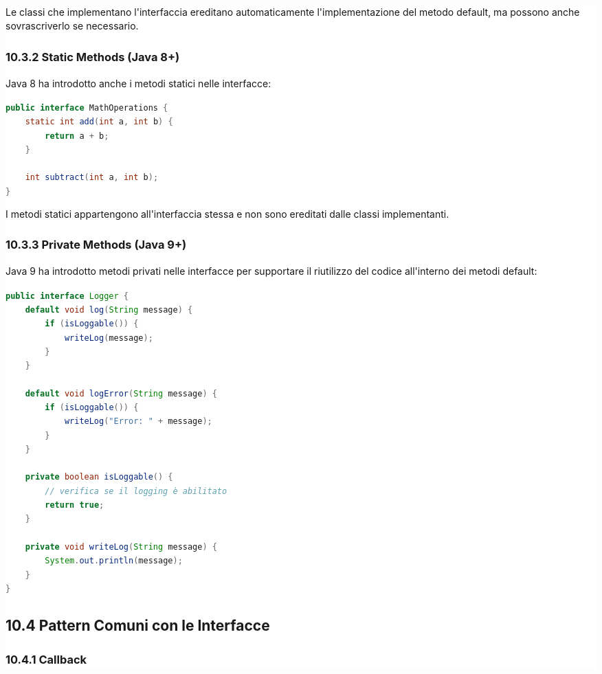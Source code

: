 Le classi che implementano l'interfaccia ereditano automaticamente l'implementazione del metodo default, ma possono anche sovrascriverlo se necessario.

### 10.3.2 Static Methods (Java 8+)

Java 8 ha introdotto anche i metodi statici nelle interfacce:

```java
public interface MathOperations {
    static int add(int a, int b) {
        return a + b;
    }
    
    int subtract(int a, int b);
}
```

I metodi statici appartengono all'interfaccia stessa e non sono ereditati dalle classi implementanti.

### 10.3.3 Private Methods (Java 9+)

Java 9 ha introdotto metodi privati nelle interfacce per supportare il riutilizzo del codice all'interno dei metodi default:

```java
public interface Logger {
    default void log(String message) {
        if (isLoggable()) {
            writeLog(message);
        }
    }
    
    default void logError(String message) {
        if (isLoggable()) {
            writeLog("Error: " + message);
        }
    }
    
    private boolean isLoggable() {
        // verifica se il logging è abilitato
        return true;
    }
    
    private void writeLog(String message) {
        System.out.println(message);
    }
}
```

## 10.4 Pattern Comuni con le Interfacce

### 10.4.1 Callback
